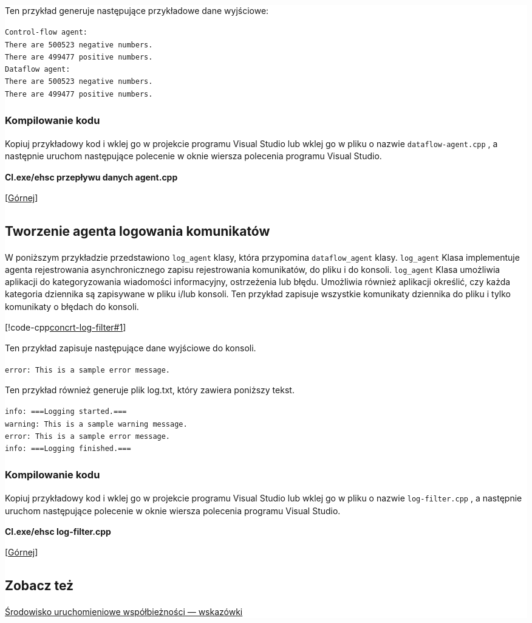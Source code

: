 Ten przykład generuje następujące przykładowe dane wyjściowe:

```Output
Control-flow agent:
There are 500523 negative numbers.
There are 499477 positive numbers.
Dataflow agent:
There are 500523 negative numbers.
There are 499477 positive numbers.
```

### <a name="compiling-the-code"></a>Kompilowanie kodu

Kopiuj przykładowy kod i wklej go w projekcie programu Visual Studio lub wklej go w pliku o nazwie `dataflow-agent.cpp` , a następnie uruchom następujące polecenie w oknie wiersza polecenia programu Visual Studio.

**Cl.exe/ehsc przepływu danych agent.cpp**

[[Górnej](#top)]

##  <a name="logging"></a> Tworzenie agenta logowania komunikatów

W poniższym przykładzie przedstawiono `log_agent` klasy, która przypomina `dataflow_agent` klasy. `log_agent` Klasa implementuje agenta rejestrowania asynchronicznego zapisu rejestrowania komunikatów, do pliku i do konsoli. `log_agent` Klasa umożliwia aplikacji do kategoryzowania wiadomości informacyjny, ostrzeżenia lub błędu. Umożliwia również aplikacji określić, czy każda kategoria dziennika są zapisywane w pliku i/lub konsoli. Ten przykład zapisuje wszystkie komunikaty dziennika do pliku i tylko komunikaty o błędach do konsoli.

[!code-cpp[concrt-log-filter#1](../../parallel/concrt/codesnippet/cpp/walkthrough-creating-a-dataflow-agent_8.cpp)]

Ten przykład zapisuje następujące dane wyjściowe do konsoli.

```Output
error: This is a sample error message.
```

Ten przykład również generuje plik log.txt, który zawiera poniższy tekst.

```Output
info: ===Logging started.===
warning: This is a sample warning message.
error: This is a sample error message.
info: ===Logging finished.===
```

### <a name="compiling-the-code"></a>Kompilowanie kodu

Kopiuj przykładowy kod i wklej go w projekcie programu Visual Studio lub wklej go w pliku o nazwie `log-filter.cpp` , a następnie uruchom następujące polecenie w oknie wiersza polecenia programu Visual Studio.

**Cl.exe/ehsc log-filter.cpp**

[[Górnej](#top)]

## <a name="see-also"></a>Zobacz też

[Środowisko uruchomieniowe współbieżności — wskazówki](../../parallel/concrt/concurrency-runtime-walkthroughs.md)

